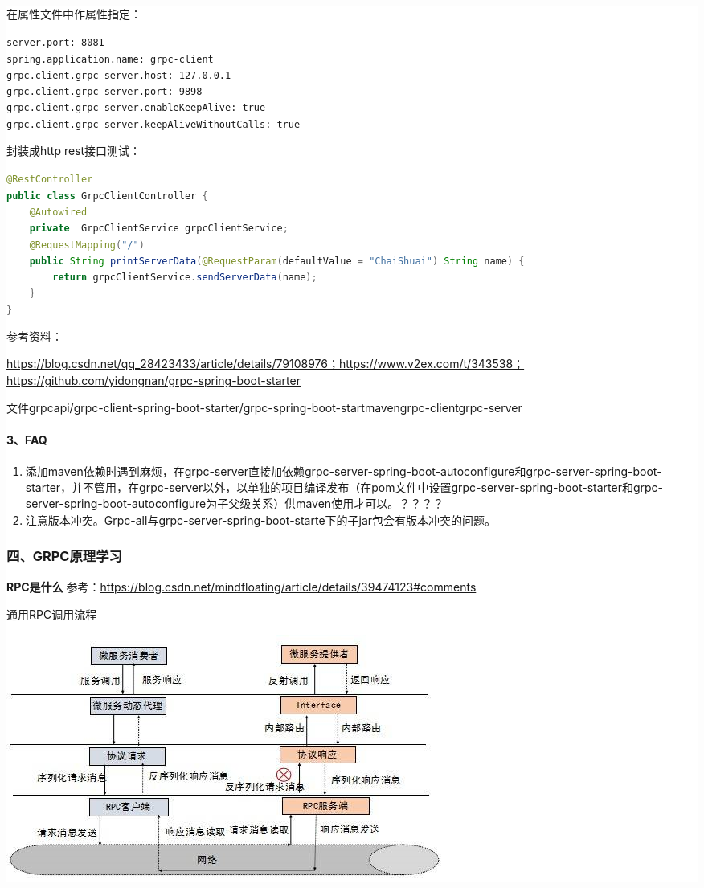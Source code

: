 
在属性文件中作属性指定：

```properties
server.port: 8081
spring.application.name: grpc-client
grpc.client.grpc-server.host: 127.0.0.1
grpc.client.grpc-server.port: 9898
grpc.client.grpc-server.enableKeepAlive: true
grpc.client.grpc-server.keepAliveWithoutCalls: true
```

封装成http rest接口测试：

```java
@RestController
public class GrpcClientController {
    @Autowired
    private  GrpcClientService grpcClientService;
    @RequestMapping("/")
    public String printServerData(@RequestParam(defaultValue = "ChaiShuai") String name) {
        return grpcClientService.sendServerData(name);
    }
}
```

参考资料：

https://blog.csdn.net/qq_28423433/article/details/79108976；https://www.v2ex.com/t/343538；https://github.com/yidongnan/grpc-spring-boot-starter

文件grpcapi/grpc-client-spring-boot-starter/grpc-spring-boot-startmavengrpc-clientgrpc-server

#### 3、FAQ

1.  添加maven依赖时遇到麻烦，在grpc-server直接加依赖grpc-server-spring-boot-autoconfigure和grpc-server-spring-boot-starter，并不管用，在grpc-server以外，以单独的项目编译发布（在pom文件中设置grpc-server-spring-boot-starter和grpc-server-spring-boot-autoconfigure为子父级关系）供maven使用才可以。？？？？
2. 注意版本冲突。Grpc-all与grpc-server-spring-boot-starte下的子jar包会有版本冲突的问题。

### 四、GRPC原理学习

**RPC是什么**   参考：https://blog.csdn.net/mindfloating/article/details/39474123#comments

通用RPC调用流程

![1580989850463](01_picture/GRPC%E5%AD%A6%E4%B9%A0%E6%80%BB%E7%BB%93/1580989850463.png)
